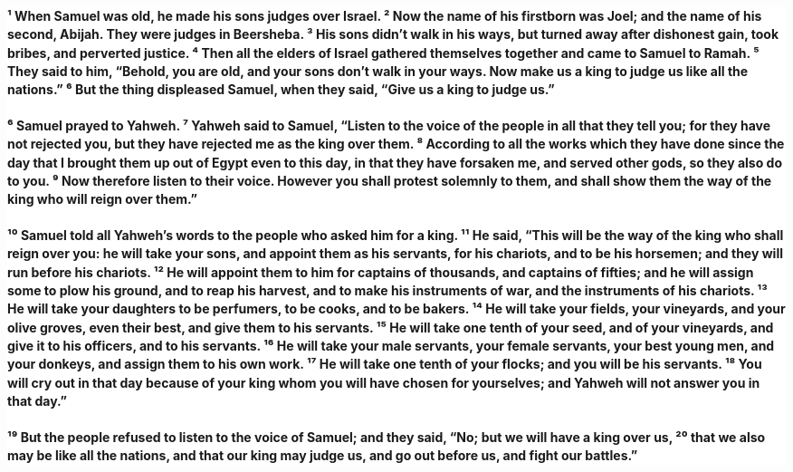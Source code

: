 #### ¹ When Samuel was old, he made his sons judges over Israel. ² Now the name of his firstborn was Joel; and the name of his second, Abijah. They were judges in Beersheba. ³ His sons didn’t walk in his ways, but turned away after dishonest gain, took bribes, and perverted justice. ⁴ Then all the elders of Israel gathered themselves together and came to Samuel to Ramah. ⁵ They said to him, “Behold, you are old, and your sons don’t walk in your ways. Now make us a king to judge us like all the nations.” ⁶ But the thing displeased Samuel, when they said, “Give us a king to judge us.” 


#### ⁶ Samuel prayed to Yahweh. ⁷ Yahweh said to Samuel, “Listen to the voice of the people in all that they tell you; for they have not rejected you, but they have rejected me as the king over them. ⁸ According to all the works which they have done since the day that I brought them up out of Egypt even to this day, in that they have forsaken me, and served other gods, so they also do to you. ⁹ Now therefore listen to their voice. However you shall protest solemnly to them, and shall show them the way of the king who will reign over them.” 


#### ¹⁰ Samuel told all Yahweh’s words to the people who asked him for a king. ¹¹ He said, “This will be the way of the king who shall reign over you: he will take your sons, and appoint them as his servants, for his chariots, and to be his horsemen; and they will run before his chariots. ¹² He will appoint them to him for captains of thousands, and captains of fifties; and he will assign some to plow his ground, and to reap his harvest, and to make his instruments of war, and the instruments of his chariots. ¹³ He will take your daughters to be perfumers, to be cooks, and to be bakers. ¹⁴ He will take your fields, your vineyards, and your olive groves, even their best, and give them to his servants. ¹⁵ He will take one tenth of your seed, and of your vineyards, and give it to his officers, and to his servants. ¹⁶ He will take your male servants, your female servants, your best young men, and your donkeys, and assign them to his own work. ¹⁷ He will take one tenth of your flocks; and you will be his servants. ¹⁸ You will cry out in that day because of your king whom you will have chosen for yourselves; and Yahweh will not answer you in that day.” 


#### ¹⁹ But the people refused to listen to the voice of Samuel; and they said, “No; but we will have a king over us, ²⁰ that we also may be like all the nations, and that our king may judge us, and go out before us, and fight our battles.” 

